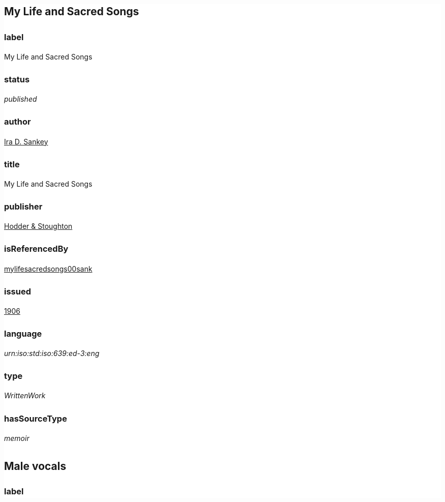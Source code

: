 ## My Life and Sacred Songs

### label


My Life and Sacred Songs

### status


*published*

### author


[Ira D. Sankey](#Ira-D.-Sankey)

### title


My Life and Sacred Songs

### publisher


[Hodder & Stoughton](#Hodder-&-Stoughton)

### isReferencedBy


[mylifesacredsongs00sank](#mylifesacredsongs00sank)

### issued


[1906](#1906)

### language


*urn:iso:std:iso:639:ed-3:eng*

### type


*WrittenWork*

### hasSourceType


*memoir*

## Male vocals

### label

